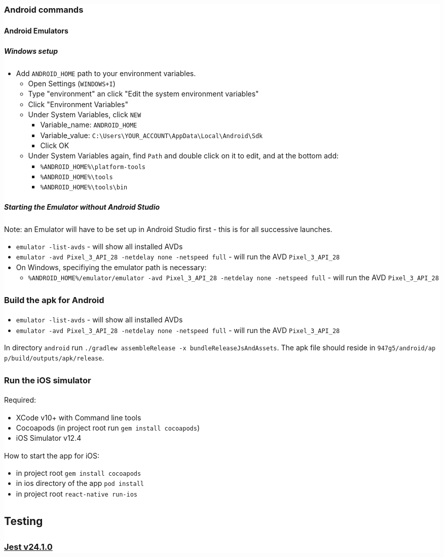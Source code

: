 ### Android commands

#### Android Emulators

##### Windows setup

* Add `ANDROID_HOME` path to your environment variables.
  * Open Settings (`WINDOWS+I`)
  * Type "environment" an click "Edit the system environment variables"
  * Click "Environment Variables"
  * Under System Variables, click `NEW`
    * Variable_name: `ANDROID_HOME`
    * Variable_value: `C:\Users\YOUR_ACCOUNT\AppData\Local\Android\Sdk`
    * Click OK
  * Under System Variables again, find `Path` and double click on it to edit, and at the bottom add:
    * `%ANDROID_HOME%\platform-tools`
    * `%ANDROID_HOME%\tools`
    * `%ANDROID_HOME%\tools\bin`

##### Starting the Emulator without Android Studio

Note: an Emulator will have to be set up in Android Studio first - this is for all successive launches.

* `emulator -list-avds` - will show all installed AVDs
* `emulator -avd Pixel_3_API_28 -netdelay none -netspeed full` - will run the AVD `Pixel_3_API_28`
* On Windows, specifiying the emulator path is necessary:
  * `%ANDROID_HOME%/emulator/emulator -avd Pixel_3_API_28 -netdelay none -netspeed full` - will run the AVD `Pixel_3_API_28`

### Build the apk for Android

* `emulator -list-avds` - will show all installed AVDs
* `emulator -avd Pixel_3_API_28 -netdelay none -netspeed full` - will run the AVD `Pixel_3_API_28`

In directory `android` run `./gradlew assembleRelease -x bundleReleaseJsAndAssets`. The apk file should reside in `947g5/android/app/build/outputs/apk/release`.

### Run the iOS simulator

Required:
* XCode v10+ with Command line tools
* Cocoapods (in project root run `gem install cocoapods`)
* iOS Simulator v12.4

How to start the app for iOS:

* in project root `gem install cocoapods`
* in ios directory of the app `pod install`
* in project root `react-native run-ios`

## Testing

### [Jest v24.1.0](https://jestjs.io/)
